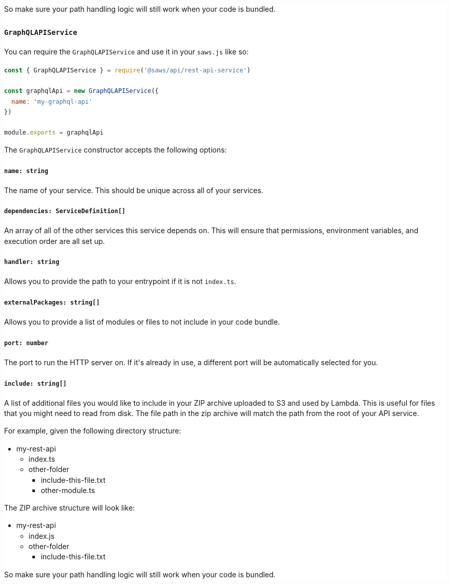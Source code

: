 So make sure your path handling logic will still work when your code is bundled.

### `GraphQLAPIService` <a id='graphql-api-service'>

You can require the `GraphQLAPIService` and use it in your `saws.js` like so:
```js
const { GraphQLAPIService } = require('@saws/api/rest-api-service')

const graphqlApi = new GraphQLAPIService({
  name: 'my-graphql-api'
})

module.exports = graphqlApi
```

The `GraphQLAPIService` constructor accepts the following options:

#### `name: string`
The name of your service. This should be unique across all of your services.

#### `dependencies: ServiceDefinition[]`
An array of all of the other services this service depends on. This will ensure that permissions, environment variables, and execution order are all set up.

#### `handler: string`
Allows you to provide the path to your entrypoint if it is not `index.ts`.

#### `externalPackages: string[]`
Allows you to provide a list of modules or files to not include in your code bundle.

#### `port: number`
The port to run the HTTP server on. If it's already in use, a different port will be automatically selected for you.

#### `include: string[]`
A list of additional files you would like to include in your ZIP archive uploaded to S3 and used by Lambda. This is useful for files that you might need to read from disk. The file path in the zip archive will match the path from the root of your API service.

For example, given the following directory structure:
- my-rest-api
  - index.ts
  - other-folder
    - include-this-file.txt
    - other-module.ts

The ZIP archive structure will look like:
- my-rest-api
  - index.js
  - other-folder
    - include-this-file.txt

So make sure your path handling logic will still work when your code is bundled.
